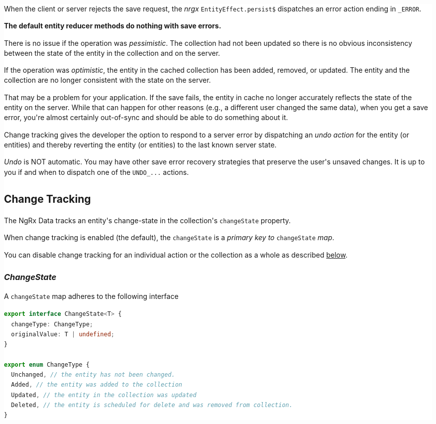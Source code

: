 When the client or server rejects the save request,
the _nrgx_ `EntityEffect.persist$` dispatches an error action ending in `_ERROR`.

**The default entity reducer methods do nothing with save errors.**

There is no issue if the operation was _pessimistic_.
The collection had not been updated so there is no obvious inconsistency between the state
of the entity in the collection and on the server.

If the operation was _optimistic_, the entity in the cached collection has been added, removed, or updated.
The entity and the collection are no longer consistent with the state on the server.

That may be a problem for your application.
If the save fails, the entity in cache no longer accurately reflects the state of the entity on the server.
While that can happen for other reasons (e.g., a different user changed the same data),
when you get a save error, you're almost certainly out-of-sync and should be able to do something about it.

Change tracking gives the developer the option to respond to a server error
by dispatching an _undo action_ for the entity (or entities) and
thereby reverting the entity (or entities) to the last known server state.

_Undo_ is NOT automatic.
You may have other save error recovery strategies that preserve the user's
unsaved changes.
It is up to you if and when to dispatch one of the `UNDO_...` actions.

## Change Tracking

The NgRx Data tracks an entity's change-state in the collection's `changeState` property.

When change tracking is enabled (the default), the `changeState` is a _primary key to_ `changeState` _map_.

<ngrx-docs-alert type="help">

You can disable change tracking for an individual action or the collection as a whole as
described [below](#disable-change-tracking).

</ngrx-docs-alert>

### _ChangeState_

A `changeState` map adheres to the following interface

<ngrx-code-example header="ChangeState">

```ts
export interface ChangeState<T> {
  changeType: ChangeType;
  originalValue: T | undefined;
}

export enum ChangeType {
  Unchanged, // the entity has not been changed.
  Added, // the entity was added to the collection
  Updated, // the entity in the collection was updated
  Deleted, // the entity is scheduled for delete and was removed from collection.
}
```
